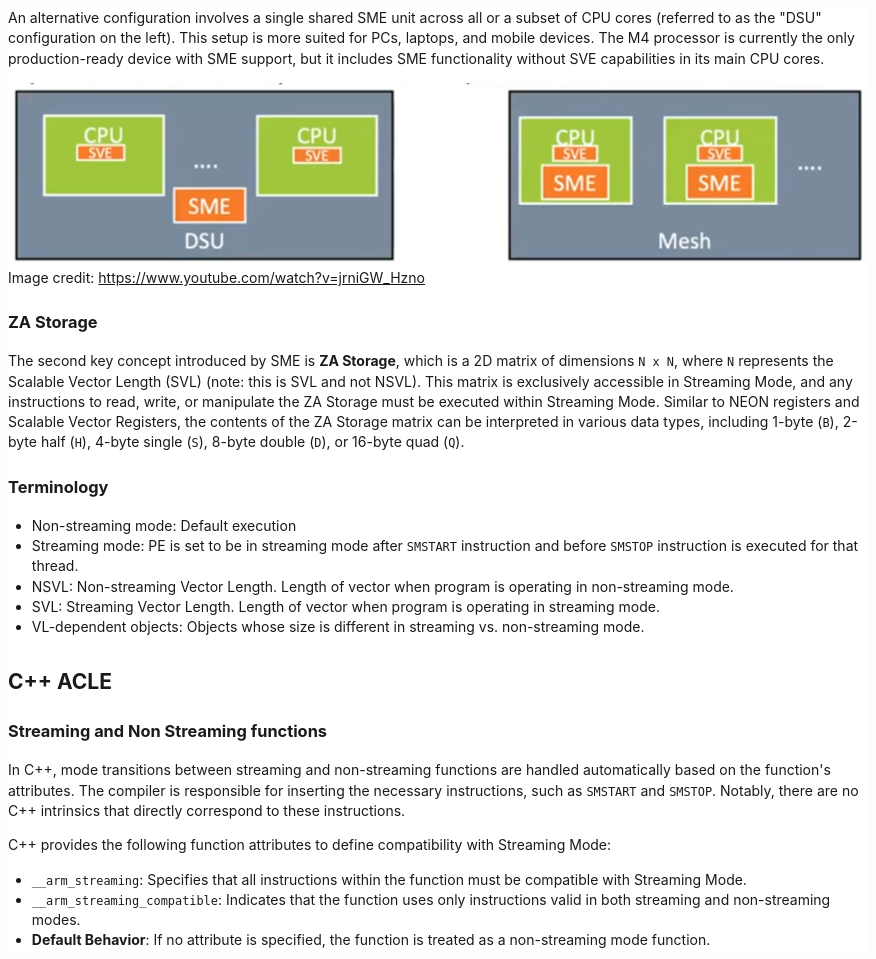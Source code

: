 An alternative configuration involves a single shared SME unit across all or a subset of CPU cores (referred to as the "DSU" configuration on the left). This setup is more suited for PCs, laptops, and mobile devices. The M4 processor is currently the only production-ready device with SME support, but it includes SME functionality without SVE capabilities in its main CPU cores.

![alt text](./images/SME_Dsu_Mesh_modes.png)
Image credit: https://www.youtube.com/watch?v=jrniGW_Hzno


### ZA Storage

The second key concept introduced by SME is **ZA Storage**, which is a 2D matrix of dimensions `N x N`, where `N` represents the Scalable Vector Length (SVL) (note: this is SVL and not NSVL). This matrix is exclusively accessible in Streaming Mode, and any instructions to read, write, or manipulate the ZA Storage must be executed within Streaming Mode. Similar to NEON registers and Scalable Vector Registers, the contents of the ZA Storage matrix can be interpreted in various data types, including 1-byte (`B`), 2-byte half (`H`), 4-byte single (`S`), 8-byte double (`D`), or 16-byte quad (`Q`).

### Terminology

- Non-streaming mode: Default execution
- Streaming mode: PE is set to be in streaming mode after `SMSTART` instruction and before `SMSTOP` instruction is executed for that thread.
- NSVL: Non-streaming Vector Length. Length of vector when program is operating in non-streaming mode.
- SVL: Streaming Vector Length. Length of vector when program is operating in streaming mode.
- VL-dependent objects: Objects whose size is different in streaming vs. non-streaming mode.

## C++ ACLE

### Streaming and Non Streaming functions

In C++, mode transitions between streaming and non-streaming functions are handled automatically based on the function's attributes. The compiler is responsible for inserting the necessary instructions, such as `SMSTART` and `SMSTOP`. Notably, there are no C++ intrinsics that directly correspond to these instructions.

C++ provides the following function attributes to define compatibility with Streaming Mode:
- `__arm_streaming`: Specifies that all instructions within the function must be compatible with Streaming Mode.
- `__arm_streaming_compatible`: Indicates that the function uses only instructions valid in both streaming and non-streaming modes.
- **Default Behavior**: If no attribute is specified, the function is treated as a non-streaming mode function.
